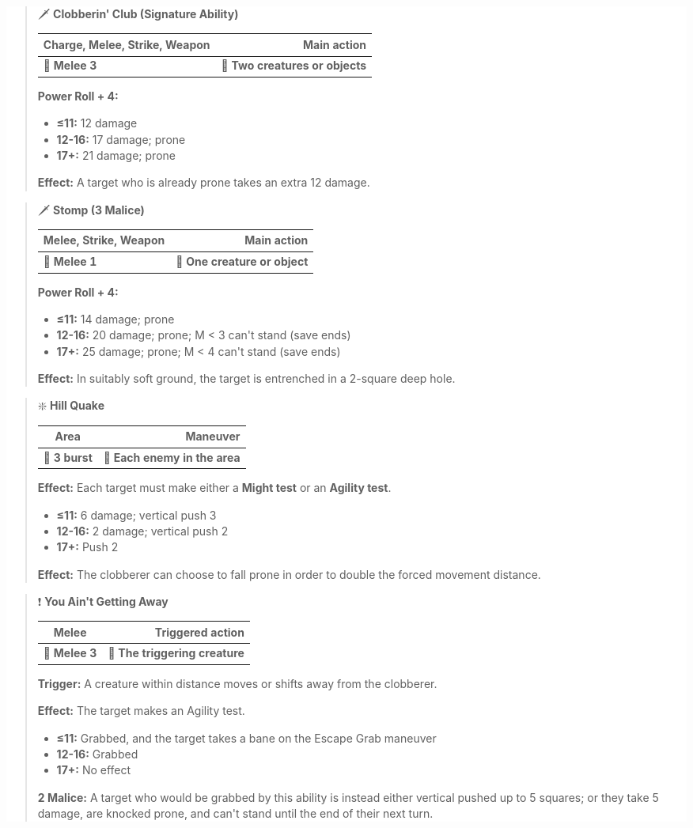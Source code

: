 > 🗡 **Clobberin' Club (Signature Ability)**
>
> | **Charge, Melee, Strike, Weapon** |                 **Main action** |
> | --------------------------------- | ------------------------------: |
> | **📏 Melee 3**                    | **🎯 Two creatures or objects** |
>
> **Power Roll + 4:**
>
> - **≤11:** 12 damage
> - **12-16:** 17 damage; prone
> - **17+:** 21 damage; prone
>
> **Effect:** A target who is already prone takes an extra 12 damage.

> 🗡 **Stomp (3 Malice)**
>
> | **Melee, Strike, Weapon** |               **Main action** |
> | ------------------------- | ----------------------------: |
> | **📏 Melee 1**            | **🎯 One creature or object** |
>
> **Power Roll + 4:**
>
> - **≤11:** 14 damage; prone
> - **12-16:** 20 damage; prone; M < 3 can't stand (save ends)
> - **17+:** 25 damage; prone; M < 4 can't stand (save ends)
>
> **Effect:** In suitably soft ground, the target is entrenched in a 2-square deep hole.

> ❇️ **Hill Quake**
>
> | **Area**       |                  **Maneuver** |
> | -------------- | ----------------------------: |
> | **📏 3 burst** | **🎯 Each enemy in the area** |
>
> **Effect:** Each target must make either a **Might test** or an **Agility test**.
>
> - **≤11:** 6 damage; vertical push 3
> - **12-16:** 2 damage; vertical push 2
> - **17+:** Push 2
>
> **Effect:** The clobberer can choose to fall prone in order to double the forced movement distance.

> ❗️ **You Ain't Getting Away**
>
> | **Melee**      |           **Triggered action** |
> | -------------- | -----------------------------: |
> | **📏 Melee 3** | **🎯 The triggering creature** |
>
> **Trigger:** A creature within distance moves or shifts away from the clobberer.
>
> **Effect:** The target makes an Agility test.
>
> - **≤11:** Grabbed, and the target takes a bane on the Escape Grab maneuver
> - **12-16:** Grabbed
> - **17+:** No effect
>
> **2 Malice:** A target who would be grabbed by this ability is instead either vertical pushed up to 5 squares; or they take 5 damage, are knocked prone, and can't stand until the end of their next turn.
